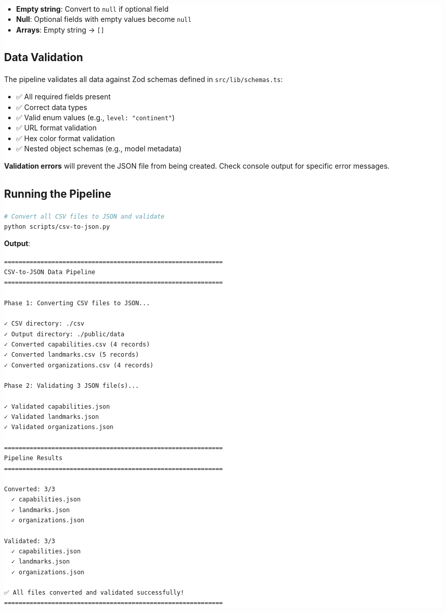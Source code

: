 - **Empty string**: Convert to `null` if optional field
- **Null**: Optional fields with empty values become `null`
- **Arrays**: Empty string → `[]`

## Data Validation

The pipeline validates all data against Zod schemas defined in `src/lib/schemas.ts`:

- ✅ All required fields present
- ✅ Correct data types
- ✅ Valid enum values (e.g., `level: "continent"`)
- ✅ URL format validation
- ✅ Hex color format validation
- ✅ Nested object schemas (e.g., model metadata)

**Validation errors** will prevent the JSON file from being created. Check console output for specific error messages.

## Running the Pipeline

```bash
# Convert all CSV files to JSON and validate
python scripts/csv-to-json.py
```

**Output**:
```
============================================================
CSV-to-JSON Data Pipeline
============================================================

Phase 1: Converting CSV files to JSON...

✓ CSV directory: ./csv
✓ Output directory: ./public/data
✓ Converted capabilities.csv (4 records)
✓ Converted landmarks.csv (5 records)
✓ Converted organizations.csv (4 records)

Phase 2: Validating 3 JSON file(s)...

✓ Validated capabilities.json
✓ Validated landmarks.json
✓ Validated organizations.json

============================================================
Pipeline Results
============================================================

Converted: 3/3
  ✓ capabilities.json
  ✓ landmarks.json
  ✓ organizations.json

Validated: 3/3
  ✓ capabilities.json
  ✓ landmarks.json
  ✓ organizations.json

✅ All files converted and validated successfully!
============================================================
```
